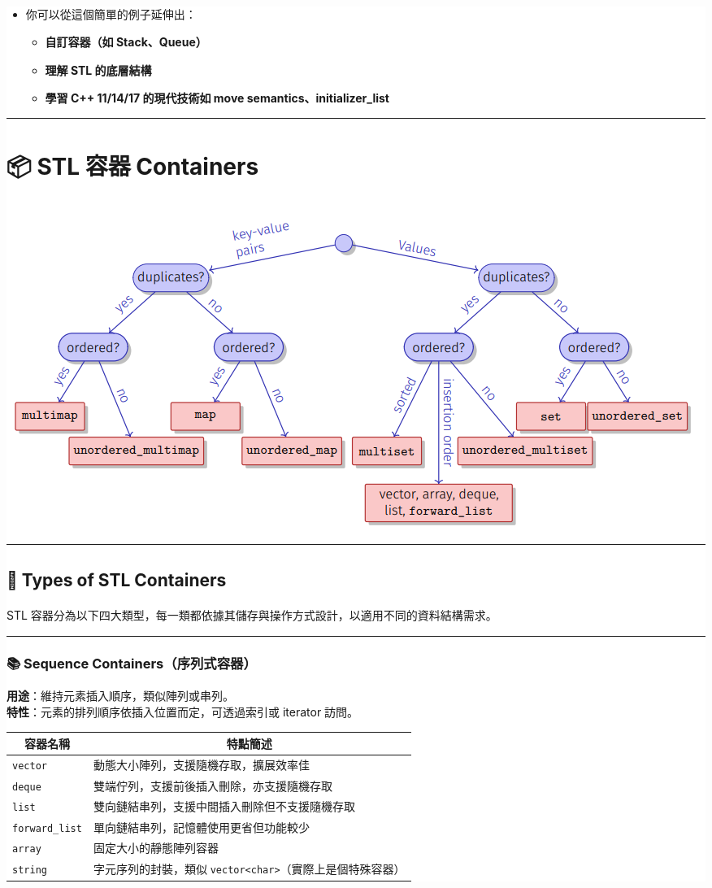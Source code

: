 - 你可以從這個簡單的例子延伸出：
    
    - **自訂容器（如 Stack、Queue）**
        
    - **理解 STL 的底層結構**
        
    - **學習 C++ 11/14/17 的現代技術如 move semantics、initializer_list**
        

---

# 📦 STL 容器 Containers

![Pasted image 20250714091102](attachments/Pasted%20image%2020250714091102.png)

---

## 🔢 Types of STL Containers

STL 容器分為以下四大類型，每一類都依據其儲存與操作方式設計，以適用不同的資料結構需求。

---

### 📚 Sequence Containers（序列式容器）

**用途**：維持元素插入順序，類似陣列或串列。  
**特性**：元素的排列順序依插入位置而定，可透過索引或 iterator 訪問。

|容器名稱|特點簡述|
|---|---|
|`vector`|動態大小陣列，支援隨機存取，擴展效率佳|
|`deque`|雙端佇列，支援前後插入刪除，亦支援隨機存取|
|`list`|雙向鏈結串列，支援中間插入刪除但不支援隨機存取|
|`forward_list`|單向鏈結串列，記憶體使用更省但功能較少|
|`array`|固定大小的靜態陣列容器|
|`string`|字元序列的封裝，類似 `vector<char>`（實際上是個特殊容器）|
